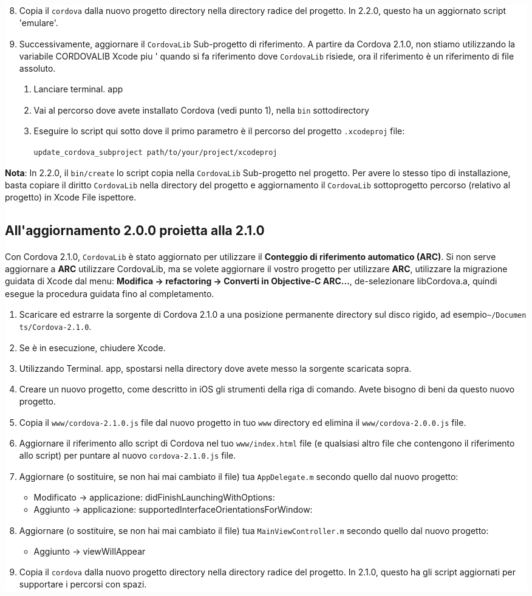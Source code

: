 8.  Copia il `cordova` dalla nuovo progetto directory nella directory radice del progetto. In 2.2.0, questo ha un aggiornato script 'emulare'.

9.  Successivamente, aggiornare il `CordovaLib` Sub-progetto di riferimento. A partire da Cordova 2.1.0, non stiamo utilizzando la variabile CORDOVALIB Xcode piu ' quando si fa riferimento dove `CordovaLib` risiede, ora il riferimento è un riferimento di file assoluto.

    1.  Lanciare terminal. app
    2.  Vai al percorso dove avete installato Cordova (vedi punto 1), nella `bin` sottodirectory
    3.  Eseguire lo script qui sotto dove il primo parametro è il percorso del progetto `.xcodeproj` file:

        `update_cordova_subproject path/to/your/project/xcodeproj`

**Nota**: In 2.2.0, il `bin/create` lo script copia nella `CordovaLib` Sub-progetto nel progetto. Per avere lo stesso tipo di installazione, basta copiare il diritto `CordovaLib` nella directory del progetto e aggiornamento il `CordovaLib` sottoprogetto percorso (relativo al progetto) in Xcode File ispettore.

## All'aggiornamento 2.0.0 proietta alla 2.1.0

Con Cordova 2.1.0, `CordovaLib` è stato aggiornato per utilizzare il **Conteggio di riferimento automatico (ARC)**. Si non serve aggiornare a **ARC** utilizzare CordovaLib, ma se volete aggiornare il vostro progetto per utilizzare **ARC**, utilizzare la migrazione guidata di Xcode dal menu: **Modifica → refactoring → Converti in Objective-C ARC...**, de-selezionare libCordova.a, quindi esegue la procedura guidata fino al completamento.

1.  Scaricare ed estrarre la sorgente di Cordova 2.1.0 a una posizione permanente directory sul disco rigido, ad esempio`~/Documents/Cordova-2.1.0`.

2.  Se è in esecuzione, chiudere Xcode.

3.  Utilizzando Terminal. app, spostarsi nella directory dove avete messo la sorgente scaricata sopra.

4.  Creare un nuovo progetto, come descritto in iOS gli strumenti della riga di comando. Avete bisogno di beni da questo nuovo progetto.

5.  Copia il `www/cordova-2.1.0.js` file dal nuovo progetto in tuo `www` directory ed elimina il `www/cordova-2.0.0.js` file.

6.  Aggiornare il riferimento allo script di Cordova nel tuo `www/index.html` file (e qualsiasi altro file che contengono il riferimento allo script) per puntare al nuovo `cordova-2.1.0.js` file.

7.  Aggiornare (o sostituire, se non hai mai cambiato il file) tua `AppDelegate.m` secondo quello dal nuovo progetto:

    *   Modificato → applicazione: didFinishLaunchingWithOptions:
    *   Aggiunto → applicazione: supportedInterfaceOrientationsForWindow:

8.  Aggiornare (o sostituire, se non hai mai cambiato il file) tua `MainViewController.m` secondo quello dal nuovo progetto:

    *   Aggiunto → viewWillAppear

9.  Copia il `cordova` dalla nuovo progetto directory nella directory radice del progetto. In 2.1.0, questo ha gli script aggiornati per supportare i percorsi con spazi.
